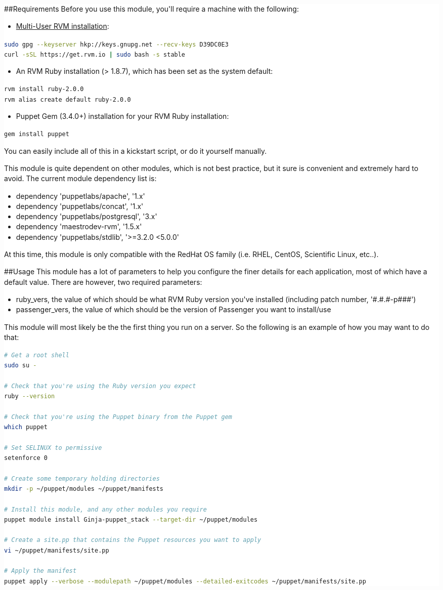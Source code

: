 ##Requirements
Before you use this module, you'll require a machine with the following:

* [Multi-User RVM installation](https://rvm.io/rvm/install#installation):
```bash
sudo gpg --keyserver hkp://keys.gnupg.net --recv-keys D39DC0E3
curl -sSL https://get.rvm.io | sudo bash -s stable
```
* An RVM Ruby installation (> 1.8.7), which has been set as the system default:
```bash
rvm install ruby-2.0.0
rvm alias create default ruby-2.0.0
```
* Puppet Gem (3.4.0+) installation for your RVM Ruby installation:
```bash
gem install puppet
```

You can easily include all of this in a kickstart script, or do it yourself manually.

This module is quite dependent on other modules, which is not best practice, but it sure is convenient and extremely hard to avoid. The current module dependency list is:

* dependency 'puppetlabs/apache', '1.x'
* dependency 'puppetlabs/concat', '1.x'
* dependency 'puppetlabs/postgresql', '3.x'
* dependency 'maestrodev-rvm', '1.5.x'
* dependency 'puppetlabs/stdlib', '>=3.2.0 <5.0.0'

At this time, this module is only compatible with the RedHat OS family (i.e. RHEL, CentOS, Scientific Linux, etc..).

##Usage
This module has a lot of parameters to help you configure the finer details for each application, most of which have a default value. There are however, two required parameters: 

* ruby_vers, the value of which should be what RVM Ruby version you've installed (including patch number, '#.#.#-p###')
* passenger_vers, the value of which should be the version of Passenger you want to install/use

This module will most likely be the the first thing you run on a server. So the following is an example of how you may want to do that:

```bash
# Get a root shell
sudo su -

# Check that you're using the Ruby version you expect
ruby --version

# Check that you're using the Puppet binary from the Puppet gem
which puppet

# Set SELINUX to permissive
setenforce 0

# Create some temporary holding directories
mkdir -p ~/puppet/modules ~/puppet/manifests

# Install this module, and any other modules you require
puppet module install Ginja-puppet_stack --target-dir ~/puppet/modules

# Create a site.pp that contains the Puppet resources you want to apply
vi ~/puppet/manifests/site.pp

# Apply the manifest
puppet apply --verbose --modulepath ~/puppet/modules --detailed-exitcodes ~/puppet/manifests/site.pp
```
